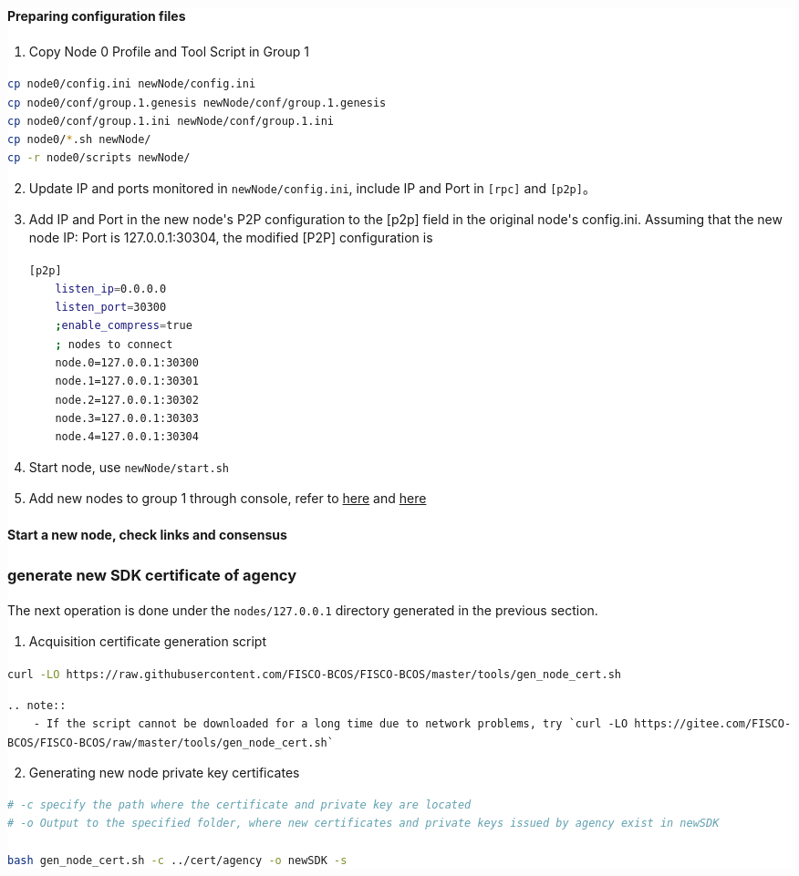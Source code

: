 #### Preparing configuration files

1. Copy Node 0 Profile and Tool Script in Group 1

```bash
cp node0/config.ini newNode/config.ini
cp node0/conf/group.1.genesis newNode/conf/group.1.genesis
cp node0/conf/group.1.ini newNode/conf/group.1.ini
cp node0/*.sh newNode/
cp -r node0/scripts newNode/
```

2. Update IP and ports monitored in `newNode/config.ini`, include IP and Port in `[rpc]` and `[p2p]`。
3. Add IP and Port in the new node's P2P configuration to the [p2p] field in the original node's config.ini. Assuming that the new node IP: Port is 127.0.0.1:30304, the modified [P2P] configuration is

    ```bash
    [p2p]
        listen_ip=0.0.0.0
        listen_port=30300
        ;enable_compress=true
        ; nodes to connect
        node.0=127.0.0.1:30300
        node.1=127.0.0.1:30301
        node.2=127.0.0.1:30302
        node.3=127.0.0.1:30303
        node.4=127.0.0.1:30304
    ```

4. Start node, use `newNode/start.sh`
5. Add new nodes to group 1 through console, refer to [here](./console.html#addsealer) and [here](./node_management.html#id7)

#### Start a new node, check links and consensus

### generate new SDK certificate of agency

The next operation is done under the `nodes/127.0.0.1` directory generated in the previous section.

1. Acquisition certificate generation script

```bash
curl -LO https://raw.githubusercontent.com/FISCO-BCOS/FISCO-BCOS/master/tools/gen_node_cert.sh
```

```eval_rst
.. note::
    - If the script cannot be downloaded for a long time due to network problems, try `curl -LO https://gitee.com/FISCO-BCOS/FISCO-BCOS/raw/master/tools/gen_node_cert.sh`
```

2. Generating new node private key certificates

```bash
# -c specify the path where the certificate and private key are located
# -o Output to the specified folder, where new certificates and private keys issued by agency exist in newSDK

bash gen_node_cert.sh -c ../cert/agency -o newSDK -s
```
